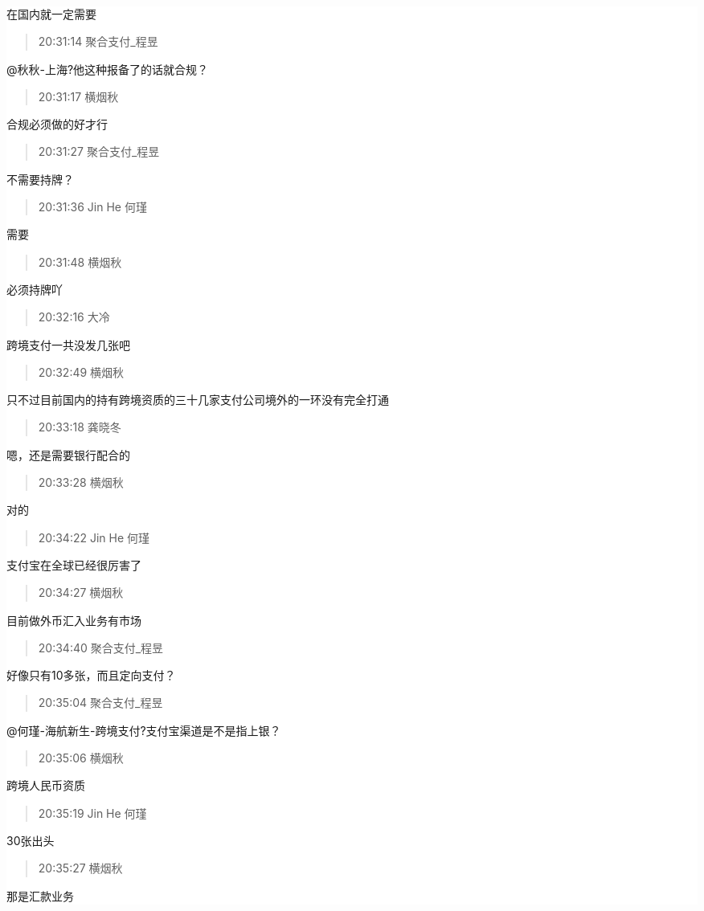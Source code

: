 在国内就一定需要  
   
> 20:31:14  聚合支付_程昱  
   
@秋秋-上海?他这种报备了的话就合规？  
   
> 20:31:17  横烟秋  
   
合规必须做的好才行  
   
> 20:31:27  聚合支付_程昱  
   
不需要持牌？  
   
> 20:31:36  Jin He 何瑾  
   
需要  
   
> 20:31:48  横烟秋  
   
必须持牌吖  
   
> 20:32:16  大冷  
   
跨境支付一共没发几张吧  
   
> 20:32:49  横烟秋  
   
只不过目前国内的持有跨境资质的三十几家支付公司境外的一环没有完全打通  
   
> 20:33:18  龚晓冬  
   
嗯，还是需要银行配合的  
   
> 20:33:28  横烟秋  
   
对的  
   
> 20:34:22  Jin He 何瑾  
   
支付宝在全球已经很厉害了  
   
> 20:34:27  横烟秋  
   
目前做外币汇入业务有市场  
   
> 20:34:40  聚合支付_程昱  
   
好像只有10多张，而且定向支付？  
   
> 20:35:04  聚合支付_程昱  
   
@何瑾-海航新生-跨境支付?支付宝渠道是不是指上银？  
   
> 20:35:06  横烟秋  
   
跨境人民币资质  
   
> 20:35:19  Jin He 何瑾  
   
30张出头  
   
> 20:35:27  横烟秋  
   
那是汇款业务  
   